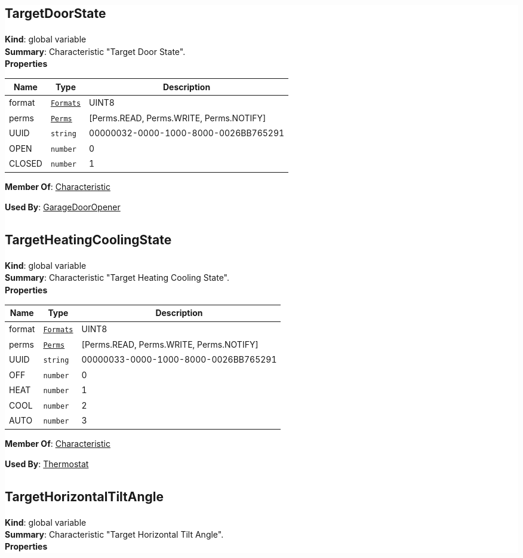 <a name="TargetDoorState"></a>

## TargetDoorState
**Kind**: global variable  
**Summary**: Characteristic "Target Door State".  
**Properties**

| Name | Type | Description |
| --- | --- | --- |
| format | <code>[Formats](#Formats)</code> | UINT8 |
| perms | <code>[Perms](#Perms)</code> | [Perms.READ, Perms.WRITE, Perms.NOTIFY] |
| UUID | <code>string</code> | 00000032-0000-1000-8000-0026BB765291 |
| OPEN | <code>number</code> | 0 |
| CLOSED | <code>number</code> | 1 |

**Member Of**: [Characteristic](#Characteristic)

**Used By**: [GarageDoorOpener](#GarageDoorOpener) 

<a name="TargetHeatingCoolingState"></a>

## TargetHeatingCoolingState
**Kind**: global variable  
**Summary**: Characteristic "Target Heating Cooling State".  
**Properties**

| Name | Type | Description |
| --- | --- | --- |
| format | <code>[Formats](#Formats)</code> | UINT8 |
| perms | <code>[Perms](#Perms)</code> | [Perms.READ, Perms.WRITE, Perms.NOTIFY] |
| UUID | <code>string</code> | 00000033-0000-1000-8000-0026BB765291 |
| OFF | <code>number</code> | 0 |
| HEAT | <code>number</code> | 1 |
| COOL | <code>number</code> | 2 |
| AUTO | <code>number</code> | 3 |

**Member Of**: [Characteristic](#Characteristic)

**Used By**: [Thermostat](#Thermostat) 

<a name="TargetHorizontalTiltAngle"></a>

## TargetHorizontalTiltAngle
**Kind**: global variable  
**Summary**: Characteristic "Target Horizontal Tilt Angle".  
**Properties**
